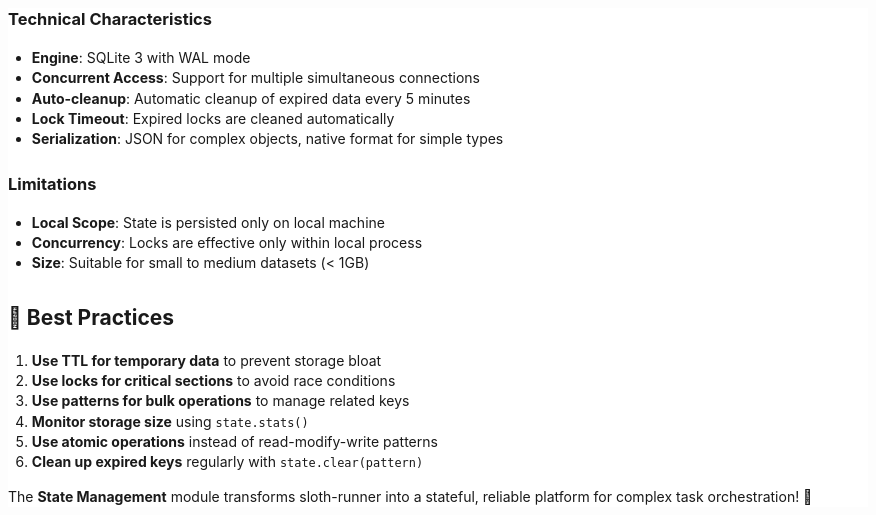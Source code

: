 ### Technical Characteristics

- **Engine**: SQLite 3 with WAL mode
- **Concurrent Access**: Support for multiple simultaneous connections
- **Auto-cleanup**: Automatic cleanup of expired data every 5 minutes
- **Lock Timeout**: Expired locks are cleaned automatically
- **Serialization**: JSON for complex objects, native format for simple types

### Limitations

- **Local Scope**: State is persisted only on local machine
- **Concurrency**: Locks are effective only within local process
- **Size**: Suitable for small to medium datasets (< 1GB)

## 🔄 Best Practices

1. **Use TTL for temporary data** to prevent storage bloat
2. **Use locks for critical sections** to avoid race conditions  
3. **Use patterns for bulk operations** to manage related keys
4. **Monitor storage size** using `state.stats()` 
5. **Use atomic operations** instead of read-modify-write patterns
6. **Clean up expired keys** regularly with `state.clear(pattern)`

The **State Management** module transforms sloth-runner into a stateful, reliable platform for complex task orchestration! 🚀